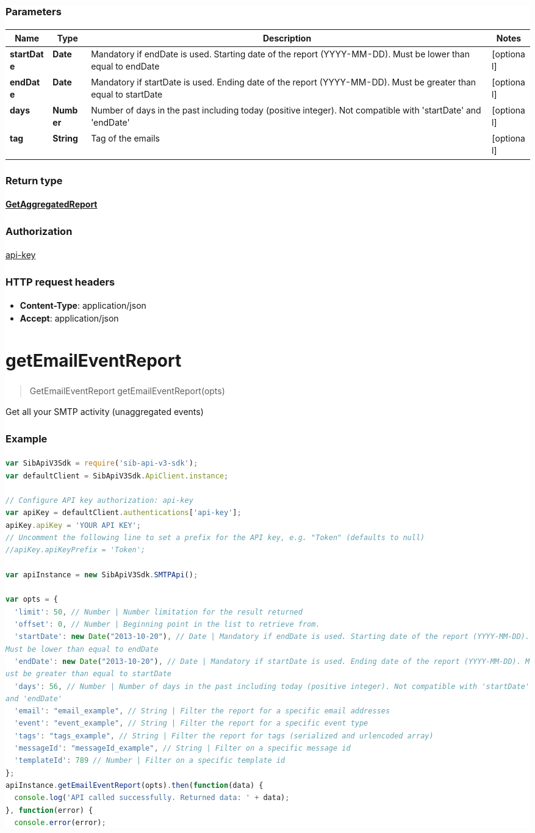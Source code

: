 ### Parameters

Name | Type | Description  | Notes
------------- | ------------- | ------------- | -------------
 **startDate** | **Date**| Mandatory if endDate is used. Starting date of the report (YYYY-MM-DD). Must be lower than equal to endDate | [optional] 
 **endDate** | **Date**| Mandatory if startDate is used. Ending date of the report (YYYY-MM-DD). Must be greater than equal to startDate | [optional] 
 **days** | **Number**| Number of days in the past including today (positive integer). Not compatible with &#39;startDate&#39; and &#39;endDate&#39; | [optional] 
 **tag** | **String**| Tag of the emails | [optional] 

### Return type

[**GetAggregatedReport**](GetAggregatedReport.md)

### Authorization

[api-key](../README.md#api-key)

### HTTP request headers

 - **Content-Type**: application/json
 - **Accept**: application/json

<a name="getEmailEventReport"></a>
# **getEmailEventReport**
> GetEmailEventReport getEmailEventReport(opts)

Get all your SMTP activity (unaggregated events)

### Example
```javascript
var SibApiV3Sdk = require('sib-api-v3-sdk');
var defaultClient = SibApiV3Sdk.ApiClient.instance;

// Configure API key authorization: api-key
var apiKey = defaultClient.authentications['api-key'];
apiKey.apiKey = 'YOUR API KEY';
// Uncomment the following line to set a prefix for the API key, e.g. "Token" (defaults to null)
//apiKey.apiKeyPrefix = 'Token';

var apiInstance = new SibApiV3Sdk.SMTPApi();

var opts = { 
  'limit': 50, // Number | Number limitation for the result returned
  'offset': 0, // Number | Beginning point in the list to retrieve from.
  'startDate': new Date("2013-10-20"), // Date | Mandatory if endDate is used. Starting date of the report (YYYY-MM-DD). Must be lower than equal to endDate
  'endDate': new Date("2013-10-20"), // Date | Mandatory if startDate is used. Ending date of the report (YYYY-MM-DD). Must be greater than equal to startDate
  'days': 56, // Number | Number of days in the past including today (positive integer). Not compatible with 'startDate' and 'endDate'
  'email': "email_example", // String | Filter the report for a specific email addresses
  'event': "event_example", // String | Filter the report for a specific event type
  'tags': "tags_example", // String | Filter the report for tags (serialized and urlencoded array)
  'messageId': "messageId_example", // String | Filter on a specific message id
  'templateId': 789 // Number | Filter on a specific template id
};
apiInstance.getEmailEventReport(opts).then(function(data) {
  console.log('API called successfully. Returned data: ' + data);
}, function(error) {
  console.error(error);
```